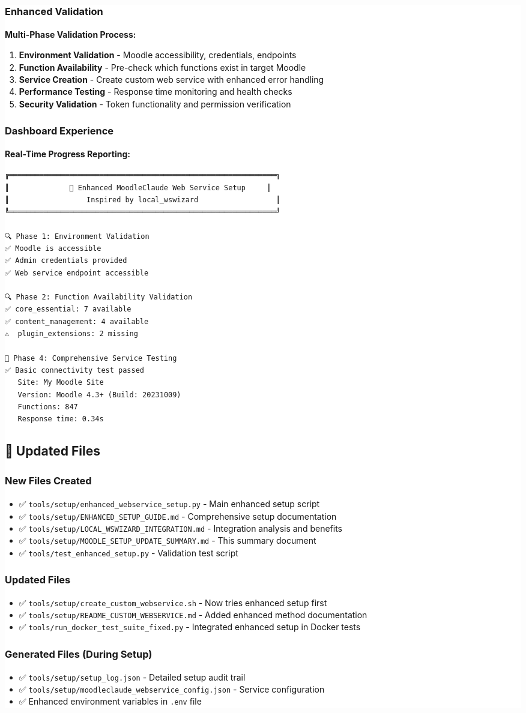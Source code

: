 ### Enhanced Validation

**Multi-Phase Validation Process:**
1. **Environment Validation** - Moodle accessibility, credentials, endpoints
2. **Function Availability** - Pre-check which functions exist in target Moodle
3. **Service Creation** - Create custom web service with enhanced error handling
4. **Performance Testing** - Response time monitoring and health checks
5. **Security Validation** - Token functionality and permission verification

### Dashboard Experience

**Real-Time Progress Reporting:**
```
╔══════════════════════════════════════════════════════════════╗
║              🚀 Enhanced MoodleClaude Web Service Setup     ║
║                  Inspired by local_wswizard                  ║
╚══════════════════════════════════════════════════════════════╝

🔍 Phase 1: Environment Validation
✅ Moodle is accessible
✅ Admin credentials provided
✅ Web service endpoint accessible

🔍 Phase 2: Function Availability Validation
✅ core_essential: 7 available
✅ content_management: 4 available
⚠️  plugin_extensions: 2 missing

🧪 Phase 4: Comprehensive Service Testing
✅ Basic connectivity test passed
   Site: My Moodle Site
   Version: Moodle 4.3+ (Build: 20231009)
   Functions: 847
   Response time: 0.34s
```

## 📁 Updated Files

### New Files Created
- ✅ `tools/setup/enhanced_webservice_setup.py` - Main enhanced setup script
- ✅ `tools/setup/ENHANCED_SETUP_GUIDE.md` - Comprehensive setup documentation  
- ✅ `tools/setup/LOCAL_WSWIZARD_INTEGRATION.md` - Integration analysis and benefits
- ✅ `tools/setup/MOODLE_SETUP_UPDATE_SUMMARY.md` - This summary document
- ✅ `tools/test_enhanced_setup.py` - Validation test script

### Updated Files
- ✅ `tools/setup/create_custom_webservice.sh` - Now tries enhanced setup first
- ✅ `tools/setup/README_CUSTOM_WEBSERVICE.md` - Added enhanced method documentation
- ✅ `tools/run_docker_test_suite_fixed.py` - Integrated enhanced setup in Docker tests

### Generated Files (During Setup)
- ✅ `tools/setup/setup_log.json` - Detailed setup audit trail
- ✅ `tools/setup/moodleclaude_webservice_config.json` - Service configuration
- ✅ Enhanced environment variables in `.env` file
